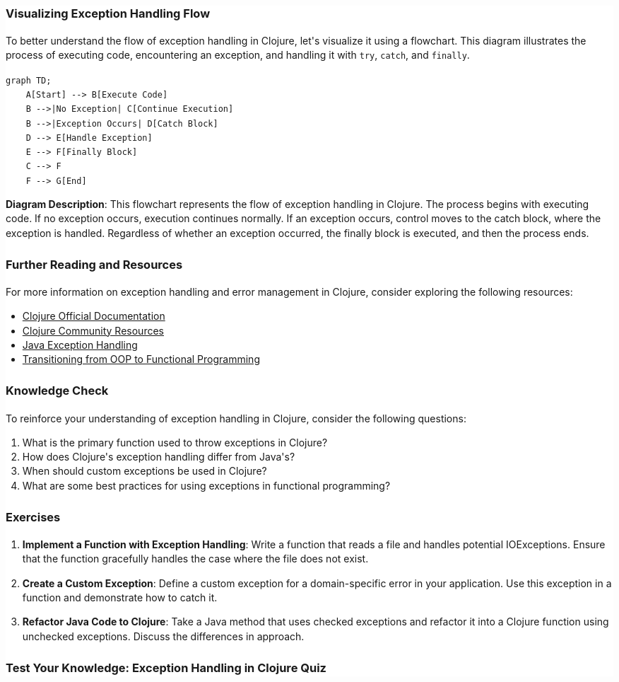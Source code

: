 ### Visualizing Exception Handling Flow

To better understand the flow of exception handling in Clojure, let's visualize it using a flowchart. This diagram illustrates the process of executing code, encountering an exception, and handling it with `try`, `catch`, and `finally`.

```mermaid
graph TD;
    A[Start] --> B[Execute Code]
    B -->|No Exception| C[Continue Execution]
    B -->|Exception Occurs| D[Catch Block]
    D --> E[Handle Exception]
    E --> F[Finally Block]
    C --> F
    F --> G[End]
```

**Diagram Description**: This flowchart represents the flow of exception handling in Clojure. The process begins with executing code. If no exception occurs, execution continues normally. If an exception occurs, control moves to the catch block, where the exception is handled. Regardless of whether an exception occurred, the finally block is executed, and then the process ends.

### Further Reading and Resources

For more information on exception handling and error management in Clojure, consider exploring the following resources:

- [Clojure Official Documentation](https://clojure.org/reference)
- [Clojure Community Resources](https://clojure.org/community/resources)
- [Java Exception Handling](https://docs.oracle.com/javase/tutorial/essential/exceptions/)
- [Transitioning from OOP to Functional Programming](https://www.lispcast.com/oo-to-fp/)

### Knowledge Check

To reinforce your understanding of exception handling in Clojure, consider the following questions:

1. What is the primary function used to throw exceptions in Clojure?
2. How does Clojure's exception handling differ from Java's?
3. When should custom exceptions be used in Clojure?
4. What are some best practices for using exceptions in functional programming?

### Exercises

1. **Implement a Function with Exception Handling**: Write a function that reads a file and handles potential IOExceptions. Ensure that the function gracefully handles the case where the file does not exist.

2. **Create a Custom Exception**: Define a custom exception for a domain-specific error in your application. Use this exception in a function and demonstrate how to catch it.

3. **Refactor Java Code to Clojure**: Take a Java method that uses checked exceptions and refactor it into a Clojure function using unchecked exceptions. Discuss the differences in approach.

### Test Your Knowledge: Exception Handling in Clojure Quiz
